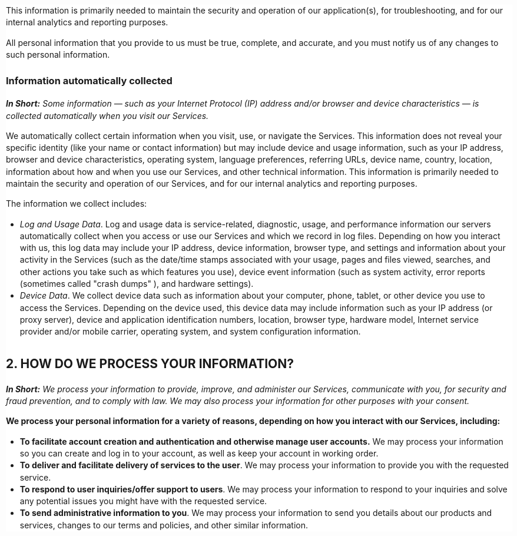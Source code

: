 
This information is primarily needed to maintain the security and operation of our application(s), for troubleshooting, and for our internal analytics and reporting purposes.

All personal information that you provide to us must be true, complete, and accurate, and you must notify us of any changes to such personal information.


### Information automatically collected

_**In Short:** Some information — such as your Internet Protocol (IP) address and/or browser and device characteristics — is collected automatically when you visit our Services._

We automatically collect certain information when you visit, use, or navigate the Services. This information does not reveal your specific identity (like your name or contact information) but may include device and usage information, such as your IP address, browser and device characteristics, operating system, language preferences, referring URLs, device name, country, location, information about how and when you use our Services, and other technical information. This information is primarily needed to maintain the security and operation of our Services, and for our internal analytics and reporting purposes.



The information we collect includes:
- _Log and Usage Data_. Log and usage data is service-related, diagnostic, usage, and performance information our servers automatically collect when you access or use our Services and which we record in log files. Depending on how you interact with us, this log data may include your IP address, device information, browser type, and settings and information about your activity in the Services (such as the date/time stamps associated with your usage, pages and files viewed, searches, and other actions you take such as which features you use), device event information (such as system activity, error reports (sometimes called "crash dumps" ), and hardware settings).
- _Device Data_. We collect device data such as information about your computer, phone, tablet, or other device you use to access the Services. Depending on the device used, this device data may include information such as your IP address (or proxy server), device and application identification numbers, location, browser type, hardware model, Internet service provider and/or mobile carrier, operating system, and system configuration information.

## 2. HOW DO WE PROCESS YOUR INFORMATION?

_**In Short:** We process your information to provide, improve, and administer our Services, communicate with you, for security and fraud prevention, and to comply with law. We may also process your information for other purposes with your consent._

**We process your personal information for a variety of reasons, depending on how you interact with our Services, including:**
- **To facilitate account creation and authentication and otherwise manage user accounts.** We may process your information so you can create and log in to your account, as well as keep your account in working order.
- **To deliver and facilitate delivery of services to the user**. We may process your information to provide you with the requested service.
- **To respond to user inquiries/offer support to users**. We may process your information to respond to your inquiries and solve any potential issues you might have with the requested service.
- **To send administrative information to you**. We may process your information to send you details about our products and services, changes to our terms and policies, and other similar information.
